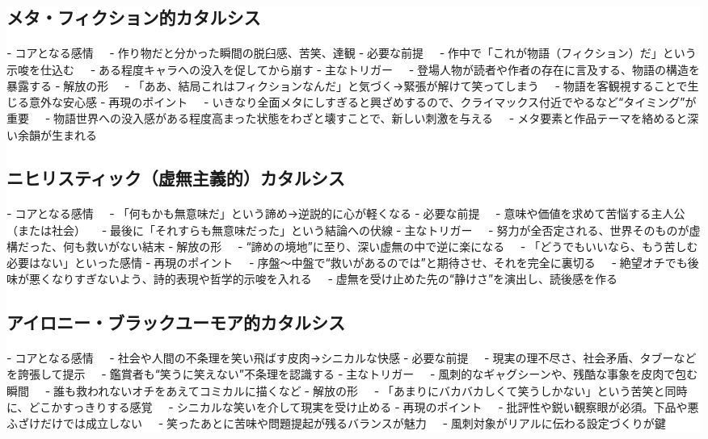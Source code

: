 ## メタ・フィクション的カタルシス

- コアとなる感情
    - 作り物だと分かった瞬間の脱臼感、苦笑、達観
- 必要な前提
    - 作中で「これが物語（フィクション）だ」という示唆を仕込む
    - ある程度キャラへの没入を促してから崩す
- 主なトリガー
    - 登場人物が読者や作者の存在に言及する、物語の構造を暴露する
- 解放の形
    - 「ああ、結局これはフィクションなんだ」と気づく→緊張が解けて笑ってしまう
    - 物語を客観視することで生じる意外な安心感
- 再現のポイント
    - いきなり全面メタにしすぎると興ざめするので、クライマックス付近でやるなど“タイミング”が重要
    - 物語世界への没入感がある程度高まった状態をわざと壊すことで、新しい刺激を与える
    - メタ要素と作品テーマを絡めると深い余韻が生まれる

## ニヒリスティック（虚無主義的）カタルシス

- コアとなる感情
    - 「何もかも無意味だ」という諦め→逆説的に心が軽くなる
- 必要な前提
    - 意味や価値を求めて苦悩する主人公（または社会）
    - 最後に「それすらも無意味だった」という結論への伏線
- 主なトリガー
    - 努力が全否定される、世界そのものが虚構だった、何も救いがない結末
- 解放の形
    - “諦めの境地”に至り、深い虚無の中で逆に楽になる
    - 「どうでもいいなら、もう苦しむ必要はない」といった感情
- 再現のポイント
    - 序盤〜中盤で“救いがあるのでは”と期待させ、それを完全に裏切る
    - 絶望オチでも後味が悪くなりすぎないよう、詩的表現や哲学的示唆を入れる
    - 虚無を受け止めた先の“静けさ”を演出し、読後感を作る

## アイロニー・ブラックユーモア的カタルシス

- コアとなる感情
    - 社会や人間の不条理を笑い飛ばす皮肉→シニカルな快感
- 必要な前提
    - 現実の理不尽さ、社会矛盾、タブーなどを誇張して提示
    - 鑑賞者も“笑うに笑えない”不条理を認識する
- 主なトリガー
    - 風刺的なギャグシーンや、残酷な事象を皮肉で包む瞬間
    - 誰も救われないオチをあえてコミカルに描くなど
- 解放の形
    - 「あまりにバカバカしくて笑うしかない」という苦笑と同時に、どこかすっきりする感覚
    - シニカルな笑いを介して現実を受け止める
- 再現のポイント
    - 批評性や鋭い観察眼が必須。下品や悪ふざけだけでは成立しない
    - 笑ったあとに苦味や問題提起が残るバランスが魅力
    - 風刺対象がリアルに伝わる設定づくりが鍵
